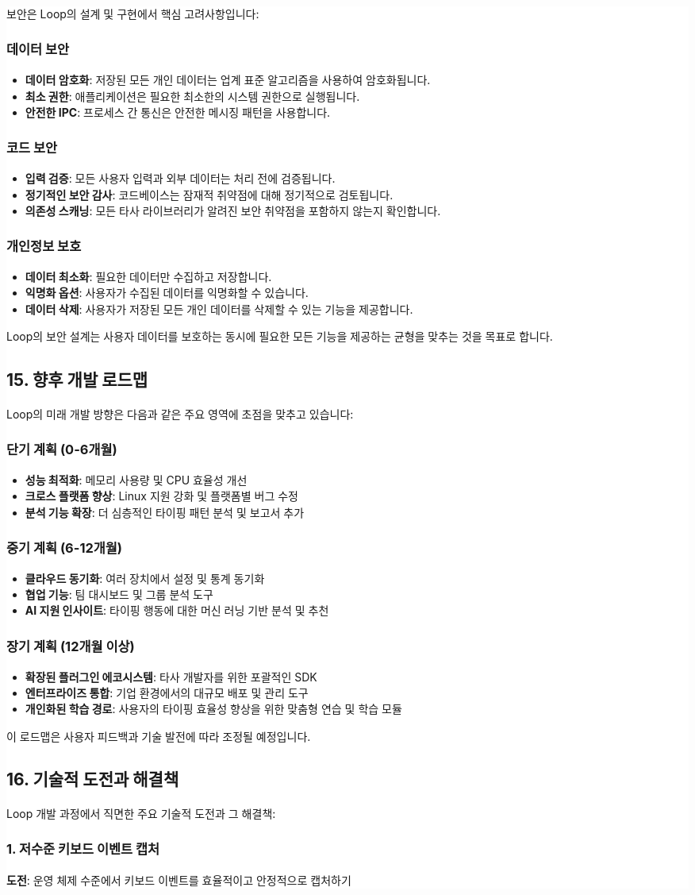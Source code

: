보안은 Loop의 설계 및 구현에서 핵심 고려사항입니다:

### 데이터 보안

- **데이터 암호화**: 저장된 모든 개인 데이터는 업계 표준 알고리즘을 사용하여 암호화됩니다.
- **최소 권한**: 애플리케이션은 필요한 최소한의 시스템 권한으로 실행됩니다.
- **안전한 IPC**: 프로세스 간 통신은 안전한 메시징 패턴을 사용합니다.

### 코드 보안

- **입력 검증**: 모든 사용자 입력과 외부 데이터는 처리 전에 검증됩니다.
- **정기적인 보안 감사**: 코드베이스는 잠재적 취약점에 대해 정기적으로 검토됩니다.
- **의존성 스캐닝**: 모든 타사 라이브러리가 알려진 보안 취약점을 포함하지 않는지 확인합니다.

### 개인정보 보호

- **데이터 최소화**: 필요한 데이터만 수집하고 저장합니다.
- **익명화 옵션**: 사용자가 수집된 데이터를 익명화할 수 있습니다.
- **데이터 삭제**: 사용자가 저장된 모든 개인 데이터를 삭제할 수 있는 기능을 제공합니다.

Loop의 보안 설계는 사용자 데이터를 보호하는 동시에 필요한 모든 기능을 제공하는 균형을 맞추는 것을 목표로 합니다.

## 15. 향후 개발 로드맵

Loop의 미래 개발 방향은 다음과 같은 주요 영역에 초점을 맞추고 있습니다:

### 단기 계획 (0-6개월)

- **성능 최적화**: 메모리 사용량 및 CPU 효율성 개선
- **크로스 플랫폼 향상**: Linux 지원 강화 및 플랫폼별 버그 수정
- **분석 기능 확장**: 더 심층적인 타이핑 패턴 분석 및 보고서 추가

### 중기 계획 (6-12개월)

- **클라우드 동기화**: 여러 장치에서 설정 및 통계 동기화
- **협업 기능**: 팀 대시보드 및 그룹 분석 도구
- **AI 지원 인사이트**: 타이핑 행동에 대한 머신 러닝 기반 분석 및 추천

### 장기 계획 (12개월 이상)

- **확장된 플러그인 에코시스템**: 타사 개발자를 위한 포괄적인 SDK
- **엔터프라이즈 통합**: 기업 환경에서의 대규모 배포 및 관리 도구
- **개인화된 학습 경로**: 사용자의 타이핑 효율성 향상을 위한 맞춤형 연습 및 학습 모듈

이 로드맵은 사용자 피드백과 기술 발전에 따라 조정될 예정입니다.

## 16. 기술적 도전과 해결책

Loop 개발 과정에서 직면한 주요 기술적 도전과 그 해결책:

### 1. 저수준 키보드 이벤트 캡처

**도전**: 운영 체제 수준에서 키보드 이벤트를 효율적이고 안정적으로 캡처하기
